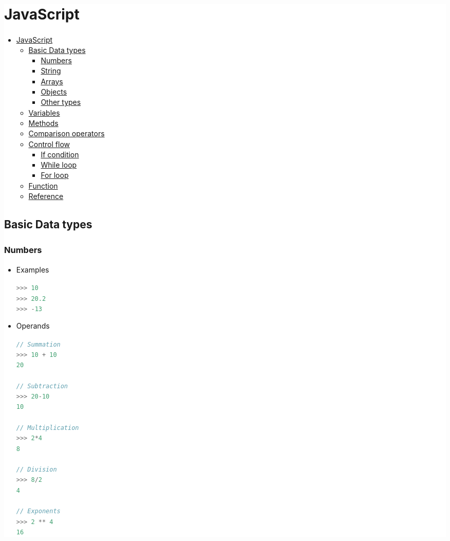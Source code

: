 # JavaScript

- [JavaScript](#javascript)
  - [Basic Data types](#basic-data-types)
    - [Numbers](#numbers)
    - [String](#string)
    - [Arrays](#arrays)
    - [Objects](#objects)
    - [Other types](#other-types)
  - [Variables](#variables)
  - [Methods](#methods)
  - [Comparison operators](#comparison-operators)
  - [Control flow](#control-flow)
    - [If condition](#if-condition)
    - [While loop](#while-loop)
    - [For loop](#for-loop)
  - [Function](#function)
  - [Reference](#reference)

## Basic Data types

### Numbers

- Examples

    ```js
    >>> 10
    >>> 20.2
    >>> -13
    ```

- Operands

    ```js
    // Summation
    >>> 10 + 10
    20

    // Subtraction
    >>> 20-10
    10

    // Multiplication
    >>> 2*4
    8

    // Division
    >>> 8/2
    4

    // Exponents
    >>> 2 ** 4
    16
